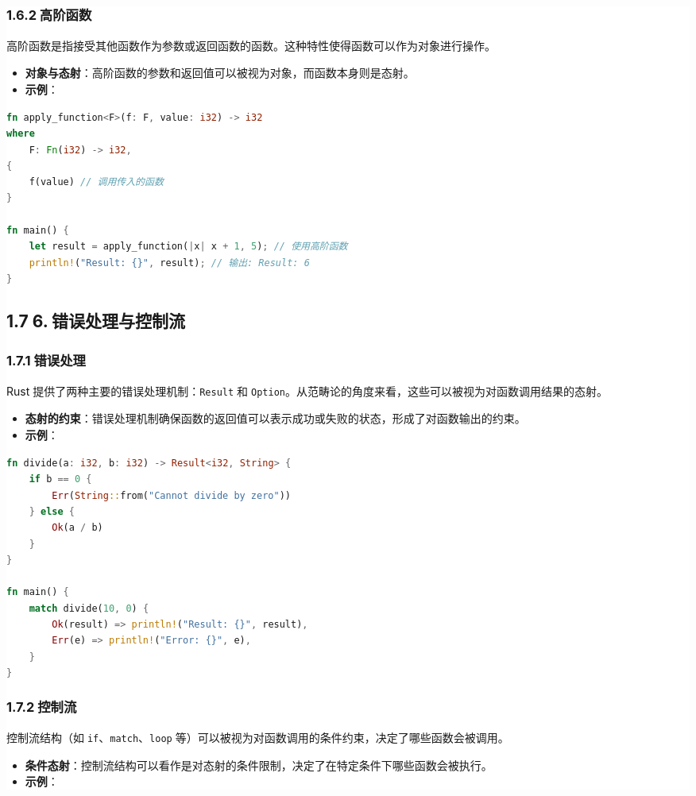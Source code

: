 ### 1.6.2 高阶函数

高阶函数是指接受其他函数作为参数或返回函数的函数。这种特性使得函数可以作为对象进行操作。

- **对象与态射**：高阶函数的参数和返回值可以被视为对象，而函数本身则是态射。
- **示例**：

```rust
fn apply_function<F>(f: F, value: i32) -> i32
where
    F: Fn(i32) -> i32,
{
    f(value) // 调用传入的函数
}

fn main() {
    let result = apply_function(|x| x + 1, 5); // 使用高阶函数
    println!("Result: {}", result); // 输出: Result: 6
}
```

## 1.7 6. 错误处理与控制流

### 1.7.1 错误处理

Rust 提供了两种主要的错误处理机制：`Result` 和 `Option`。从范畴论的角度来看，这些可以被视为对函数调用结果的态射。

- **态射的约束**：错误处理机制确保函数的返回值可以表示成功或失败的状态，形成了对函数输出的约束。
- **示例**：

```rust
fn divide(a: i32, b: i32) -> Result<i32, String> {
    if b == 0 {
        Err(String::from("Cannot divide by zero"))
    } else {
        Ok(a / b)
    }
}

fn main() {
    match divide(10, 0) {
        Ok(result) => println!("Result: {}", result),
        Err(e) => println!("Error: {}", e),
    }
}
```

### 1.7.2 控制流

控制流结构（如 `if`、`match`、`loop` 等）可以被视为对函数调用的条件约束，决定了哪些函数会被调用。

- **条件态射**：控制流结构可以看作是对态射的条件限制，决定了在特定条件下哪些函数会被执行。
- **示例**：
